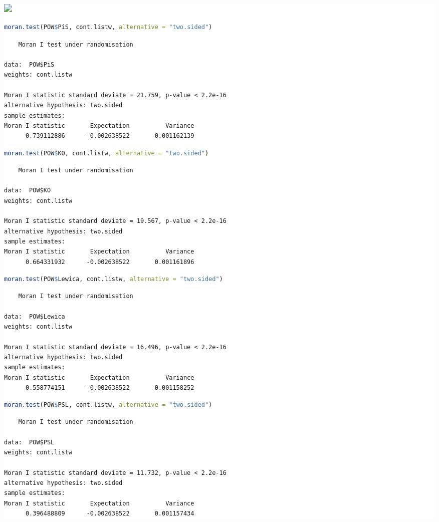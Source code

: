 ![](spatial_analysis_files/figure-commonmark/vote%20shares%20for%20every%20political%20party-2.png)

``` r
moran.test(POW$PiS, cont.listw, alternative = "two.sided")
```


        Moran I test under randomisation

    data:  POW$PiS  
    weights: cont.listw    

    Moran I statistic standard deviate = 21.759, p-value < 2.2e-16
    alternative hypothesis: two.sided
    sample estimates:
    Moran I statistic       Expectation          Variance 
          0.739112886      -0.002638522       0.001162139 

``` r
moran.test(POW$KO, cont.listw, alternative = "two.sided")
```


        Moran I test under randomisation

    data:  POW$KO  
    weights: cont.listw    

    Moran I statistic standard deviate = 19.567, p-value < 2.2e-16
    alternative hypothesis: two.sided
    sample estimates:
    Moran I statistic       Expectation          Variance 
          0.664331932      -0.002638522       0.001161896 

``` r
moran.test(POW$Lewica, cont.listw, alternative = "two.sided")
```


        Moran I test under randomisation

    data:  POW$Lewica  
    weights: cont.listw    

    Moran I statistic standard deviate = 16.496, p-value < 2.2e-16
    alternative hypothesis: two.sided
    sample estimates:
    Moran I statistic       Expectation          Variance 
          0.558774151      -0.002638522       0.001158252 

``` r
moran.test(POW$PSL, cont.listw, alternative = "two.sided")
```


        Moran I test under randomisation

    data:  POW$PSL  
    weights: cont.listw    

    Moran I statistic standard deviate = 11.732, p-value < 2.2e-16
    alternative hypothesis: two.sided
    sample estimates:
    Moran I statistic       Expectation          Variance 
          0.396488809      -0.002638522       0.001157434 
